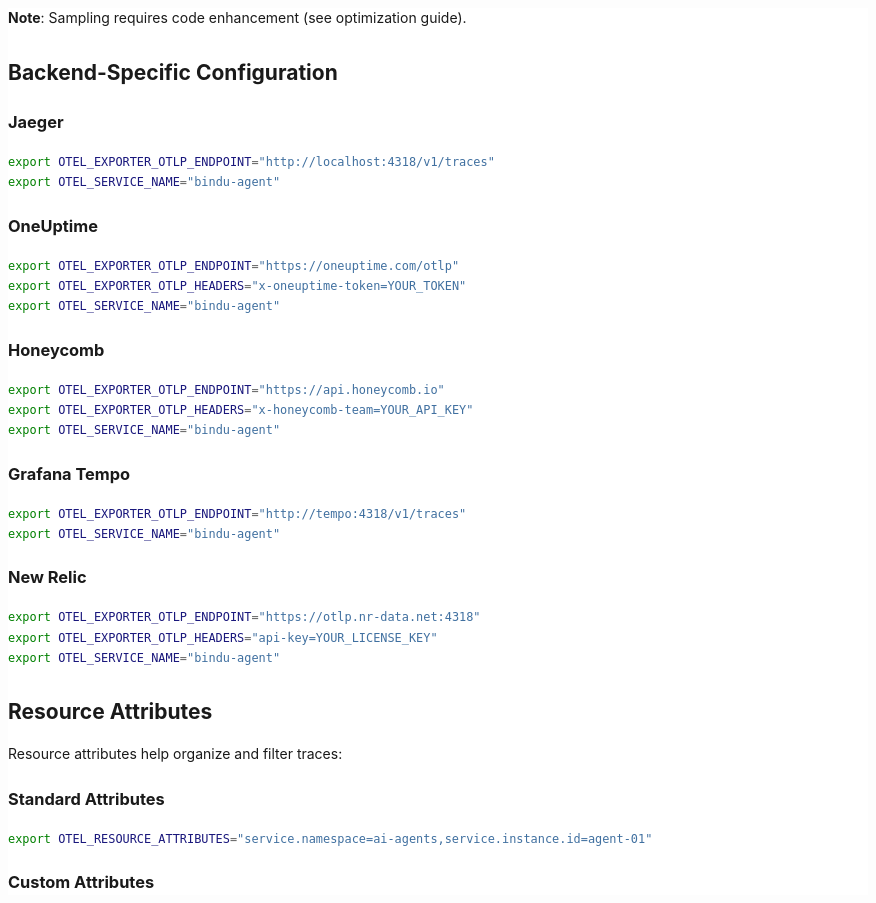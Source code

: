 **Note**: Sampling requires code enhancement (see optimization guide).

## Backend-Specific Configuration

### Jaeger

```bash
export OTEL_EXPORTER_OTLP_ENDPOINT="http://localhost:4318/v1/traces"
export OTEL_SERVICE_NAME="bindu-agent"
```

### OneUptime

```bash
export OTEL_EXPORTER_OTLP_ENDPOINT="https://oneuptime.com/otlp"
export OTEL_EXPORTER_OTLP_HEADERS="x-oneuptime-token=YOUR_TOKEN"
export OTEL_SERVICE_NAME="bindu-agent"
```

### Honeycomb

```bash
export OTEL_EXPORTER_OTLP_ENDPOINT="https://api.honeycomb.io"
export OTEL_EXPORTER_OTLP_HEADERS="x-honeycomb-team=YOUR_API_KEY"
export OTEL_SERVICE_NAME="bindu-agent"
```

### Grafana Tempo

```bash
export OTEL_EXPORTER_OTLP_ENDPOINT="http://tempo:4318/v1/traces"
export OTEL_SERVICE_NAME="bindu-agent"
```

### New Relic

```bash
export OTEL_EXPORTER_OTLP_ENDPOINT="https://otlp.nr-data.net:4318"
export OTEL_EXPORTER_OTLP_HEADERS="api-key=YOUR_LICENSE_KEY"
export OTEL_SERVICE_NAME="bindu-agent"
```

## Resource Attributes

Resource attributes help organize and filter traces:

### Standard Attributes

```bash
export OTEL_RESOURCE_ATTRIBUTES="service.namespace=ai-agents,service.instance.id=agent-01"
```

### Custom Attributes

